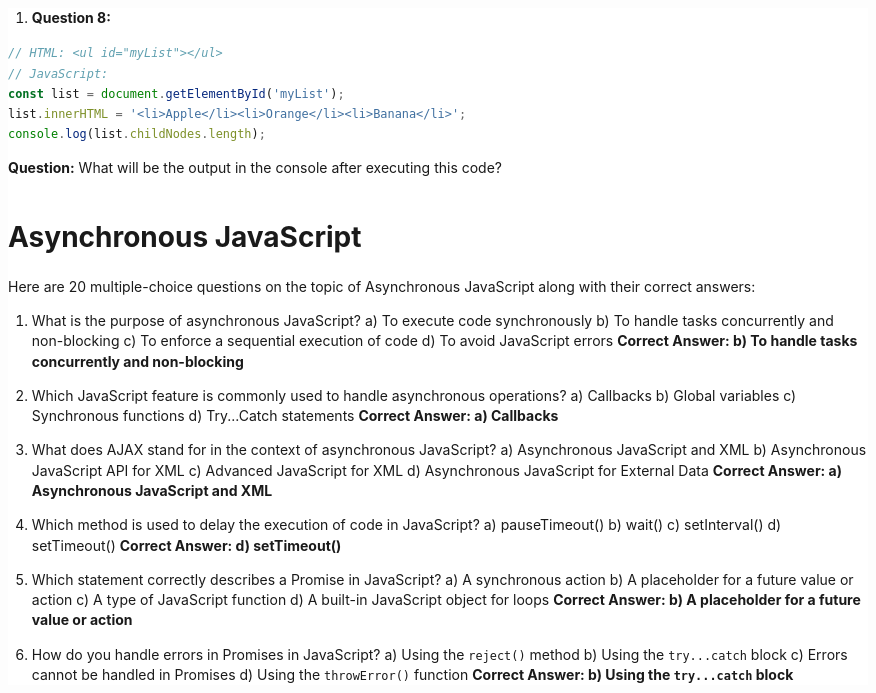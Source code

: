 1. **Question 8:**
```javascript
// HTML: <ul id="myList"></ul>
// JavaScript:
const list = document.getElementById('myList');
list.innerHTML = '<li>Apple</li><li>Orange</li><li>Banana</li>';
console.log(list.childNodes.length);
```
**Question:** What will be the output in the console after executing this code?




# Asynchronous JavaScript

Here are 20 multiple-choice questions on the topic of Asynchronous JavaScript along with their correct answers:

1. What is the purpose of asynchronous JavaScript?
    a) To execute code synchronously
    b) To handle tasks concurrently and non-blocking
    c) To enforce a sequential execution of code
    d) To avoid JavaScript errors
    **Correct Answer: b) To handle tasks concurrently and non-blocking**

2. Which JavaScript feature is commonly used to handle asynchronous operations?
    a) Callbacks
    b) Global variables
    c) Synchronous functions
    d) Try...Catch statements
    **Correct Answer: a) Callbacks**

3. What does AJAX stand for in the context of asynchronous JavaScript?
    a) Asynchronous JavaScript and XML
    b) Asynchronous JavaScript API for XML
    c) Advanced JavaScript for XML
    d) Asynchronous JavaScript for External Data
    **Correct Answer: a) Asynchronous JavaScript and XML**

4. Which method is used to delay the execution of code in JavaScript?
    a) pauseTimeout()
    b) wait()
    c) setInterval()
    d) setTimeout()
    **Correct Answer: d) setTimeout()**

5. Which statement correctly describes a Promise in JavaScript?
    a) A synchronous action
    b) A placeholder for a future value or action
    c) A type of JavaScript function
    d) A built-in JavaScript object for loops
    **Correct Answer: b) A placeholder for a future value or action**

6. How do you handle errors in Promises in JavaScript?
    a) Using the `reject()` method
    b) Using the `try...catch` block
    c) Errors cannot be handled in Promises
    d) Using the `throwError()` function
    **Correct Answer: b) Using the `try...catch` block**
